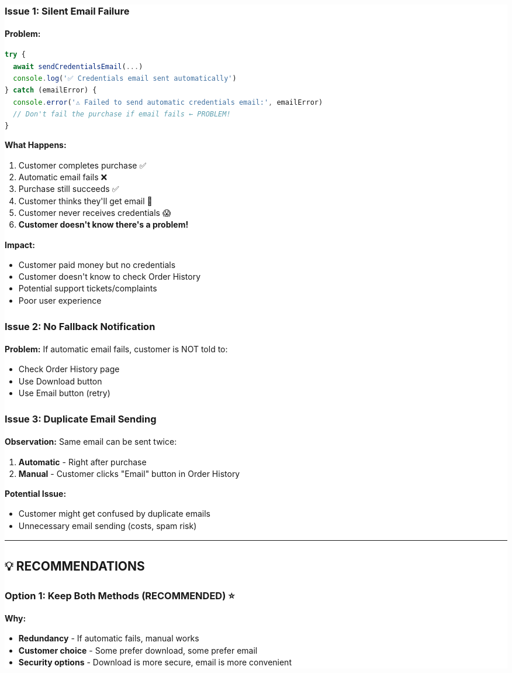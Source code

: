 ### **Issue 1: Silent Email Failure**

**Problem:**
```typescript
try {
  await sendCredentialsEmail(...)
  console.log('✅ Credentials email sent automatically')
} catch (emailError) {
  console.error('⚠️ Failed to send automatic credentials email:', emailError)
  // Don't fail the purchase if email fails ← PROBLEM!
}
```

**What Happens:**
1. Customer completes purchase ✅
2. Automatic email fails ❌
3. Purchase still succeeds ✅
4. Customer thinks they'll get email 🤔
5. Customer never receives credentials 😱
6. **Customer doesn't know there's a problem!**

**Impact:**
- Customer paid money but no credentials
- Customer doesn't know to check Order History
- Potential support tickets/complaints
- Poor user experience

### **Issue 2: No Fallback Notification**

**Problem:**
If automatic email fails, customer is NOT told to:
- Check Order History page
- Use Download button
- Use Email button (retry)

### **Issue 3: Duplicate Email Sending**

**Observation:**
Same email can be sent twice:
1. **Automatic** - Right after purchase
2. **Manual** - Customer clicks "Email" button in Order History

**Potential Issue:**
- Customer might get confused by duplicate emails
- Unnecessary email sending (costs, spam risk)

---

## 💡 **RECOMMENDATIONS**

### **Option 1: Keep Both Methods (RECOMMENDED)** ⭐

**Why:**
- **Redundancy** - If automatic fails, manual works
- **Customer choice** - Some prefer download, some prefer email
- **Security options** - Download is more secure, email is more convenient
